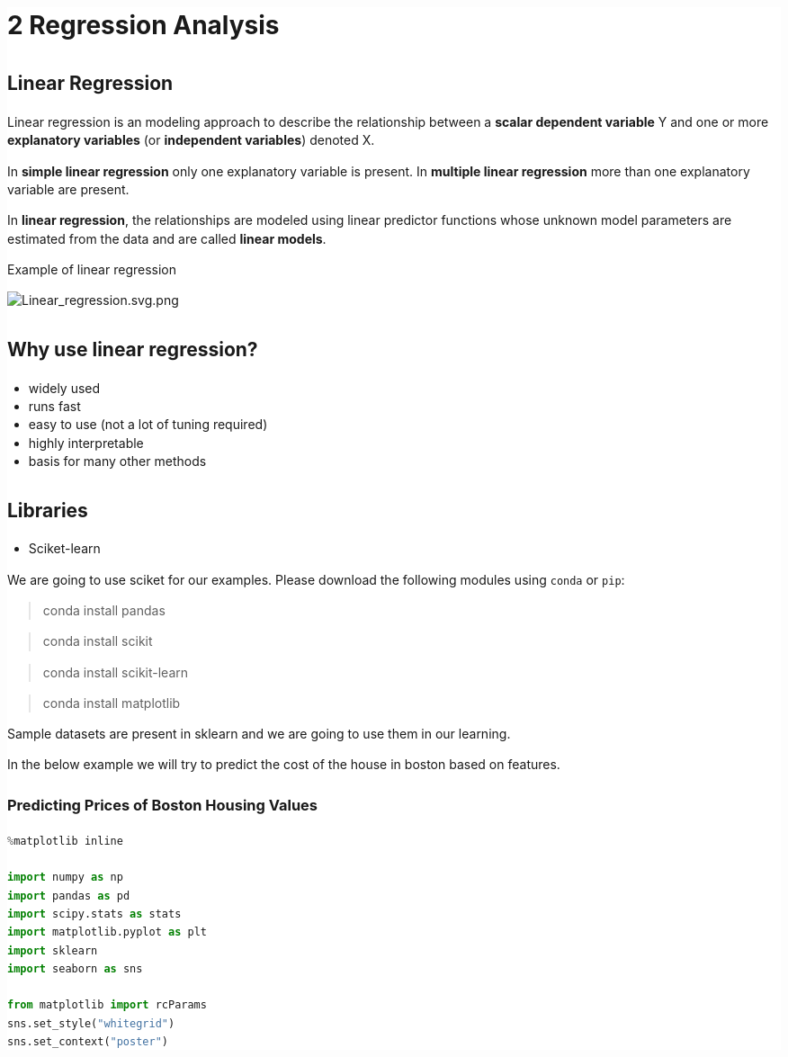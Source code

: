 
# 2 Regression Analysis

## Linear Regression

Linear regression is an modeling approach to describe the relationship between a **scalar dependent variable** Y and one or more **explanatory variables** (or **independent variables**) denoted X. 

In **simple linear regression** only one explanatory variable is present. In **multiple linear regression** more than one explanatory variable are present. 

In **linear regression**, the relationships are modeled using linear predictor functions whose unknown model parameters are estimated from the data and are called **linear models**. 

Example of linear regression

![Linear_regression.svg.png](attachment:Linear_regression.svg.png)

##  Why use linear regression?

* widely used
* runs fast
* easy to use (not a lot of tuning required)
* highly interpretable
* basis for many other methods

## Libraries

- Sciket-learn


We are going to use sciket for our examples. Please download the following modules using `conda` or `pip`:

> conda install pandas

> conda install scikit

> conda install scikit-learn

> conda install matplotlib

Sample datasets are  present in sklearn and we are going to use them in our learning. 

In the below example we will try to predict the cost of the house in boston based on features. 

### Predicting Prices of Boston Housing Values


```python
%matplotlib inline

import numpy as np
import pandas as pd
import scipy.stats as stats
import matplotlib.pyplot as plt
import sklearn 
import seaborn as sns

from matplotlib import rcParams
sns.set_style("whitegrid")
sns.set_context("poster")
```
